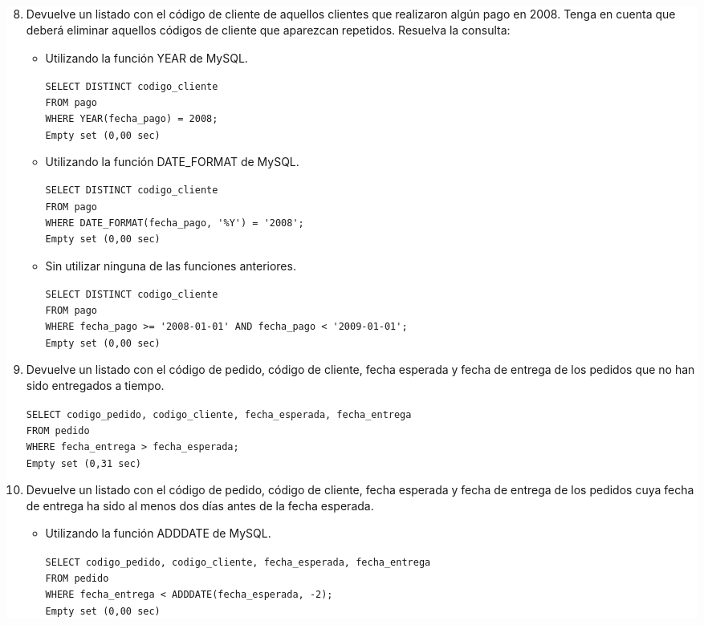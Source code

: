    

8. Devuelve un listado con el código de cliente de aquellos clientes que realizaron algún pago en 2008. Tenga en cuenta que deberá eliminar aquellos códigos de cliente que aparezcan repetidos. Resuelva la consulta:

   * Utilizando la función YEAR de MySQL.

     ```mysql
     SELECT DISTINCT codigo_cliente
     FROM pago
     WHERE YEAR(fecha_pago) = 2008;
     Empty set (0,00 sec)
     ```

     

   * Utilizando la función DATE_FORMAT de MySQL.

     ```mysql
     SELECT DISTINCT codigo_cliente
     FROM pago
     WHERE DATE_FORMAT(fecha_pago, '%Y') = '2008';
     Empty set (0,00 sec)
     ```

     

   * Sin utilizar ninguna de las funciones anteriores.

     ```mysql
     SELECT DISTINCT codigo_cliente
     FROM pago
     WHERE fecha_pago >= '2008-01-01' AND fecha_pago < '2009-01-01';
     Empty set (0,00 sec)
     ```
     
     

9. Devuelve un listado con el código de pedido, código de cliente, fecha esperada y fecha de entrega de los pedidos que no han sido entregados a tiempo.

   ```mysql
   SELECT codigo_pedido, codigo_cliente, fecha_esperada, fecha_entrega
   FROM pedido
   WHERE fecha_entrega > fecha_esperada;
   Empty set (0,31 sec)
   ```

   

10. Devuelve un listado con el código de pedido, código de cliente, fecha esperada y fecha de entrega de los pedidos cuya fecha de entrega ha sido al menos dos días antes de la fecha esperada.

    * Utilizando la función ADDDATE de MySQL.

      ```mysql
      SELECT codigo_pedido, codigo_cliente, fecha_esperada, fecha_entrega
      FROM pedido
      WHERE fecha_entrega < ADDDATE(fecha_esperada, -2);
      Empty set (0,00 sec)
      ```
